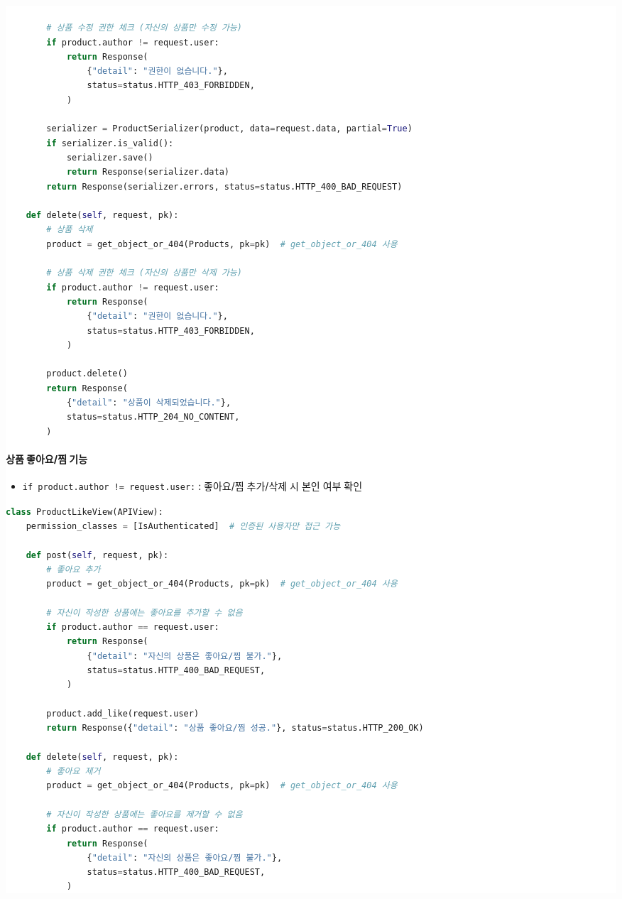 ```py

        # 상품 수정 권한 체크 (자신의 상품만 수정 가능)
        if product.author != request.user:
            return Response(
                {"detail": "권한이 없습니다."},
                status=status.HTTP_403_FORBIDDEN,
            )

        serializer = ProductSerializer(product, data=request.data, partial=True)
        if serializer.is_valid():
            serializer.save()
            return Response(serializer.data)
        return Response(serializer.errors, status=status.HTTP_400_BAD_REQUEST)

    def delete(self, request, pk):
        # 상품 삭제
        product = get_object_or_404(Products, pk=pk)  # get_object_or_404 사용

        # 상품 삭제 권한 체크 (자신의 상품만 삭제 가능)
        if product.author != request.user:
            return Response(
                {"detail": "권한이 없습니다."},
                status=status.HTTP_403_FORBIDDEN,
            )

        product.delete()
        return Response(
            {"detail": "상품이 삭제되었습니다."},
            status=status.HTTP_204_NO_CONTENT,
        )
```

#### 상품 좋아요/찜 기능
- `if product.author != request.user:` : 좋아요/찜 추가/삭제 시 본인 여부 확인

```py
class ProductLikeView(APIView):
    permission_classes = [IsAuthenticated]  # 인증된 사용자만 접근 가능

    def post(self, request, pk):
        # 좋아요 추가
        product = get_object_or_404(Products, pk=pk)  # get_object_or_404 사용

        # 자신이 작성한 상품에는 좋아요를 추가할 수 없음
        if product.author == request.user:
            return Response(
                {"detail": "자신의 상품은 좋아요/찜 불가."},
                status=status.HTTP_400_BAD_REQUEST,
            )

        product.add_like(request.user)
        return Response({"detail": "상품 좋아요/찜 성공."}, status=status.HTTP_200_OK)

    def delete(self, request, pk):
        # 좋아요 제거
        product = get_object_or_404(Products, pk=pk)  # get_object_or_404 사용

        # 자신이 작성한 상품에는 좋아요를 제거할 수 없음
        if product.author == request.user:
            return Response(
                {"detail": "자신의 상품은 좋아요/찜 불가."},
                status=status.HTTP_400_BAD_REQUEST,
            )

```